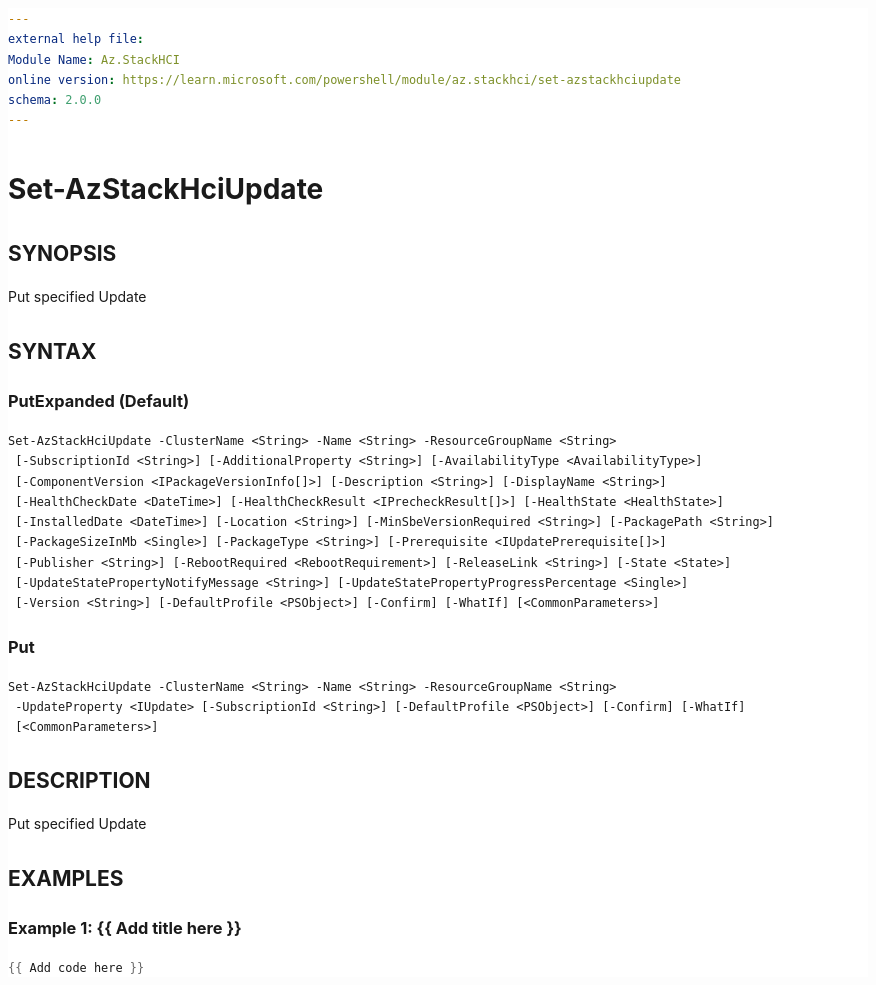 ```yaml
---
external help file:
Module Name: Az.StackHCI
online version: https://learn.microsoft.com/powershell/module/az.stackhci/set-azstackhciupdate
schema: 2.0.0
---
```


# Set-AzStackHciUpdate

## SYNOPSIS
Put specified Update

## SYNTAX

### PutExpanded (Default)
```
Set-AzStackHciUpdate -ClusterName <String> -Name <String> -ResourceGroupName <String>
 [-SubscriptionId <String>] [-AdditionalProperty <String>] [-AvailabilityType <AvailabilityType>]
 [-ComponentVersion <IPackageVersionInfo[]>] [-Description <String>] [-DisplayName <String>]
 [-HealthCheckDate <DateTime>] [-HealthCheckResult <IPrecheckResult[]>] [-HealthState <HealthState>]
 [-InstalledDate <DateTime>] [-Location <String>] [-MinSbeVersionRequired <String>] [-PackagePath <String>]
 [-PackageSizeInMb <Single>] [-PackageType <String>] [-Prerequisite <IUpdatePrerequisite[]>]
 [-Publisher <String>] [-RebootRequired <RebootRequirement>] [-ReleaseLink <String>] [-State <State>]
 [-UpdateStatePropertyNotifyMessage <String>] [-UpdateStatePropertyProgressPercentage <Single>]
 [-Version <String>] [-DefaultProfile <PSObject>] [-Confirm] [-WhatIf] [<CommonParameters>]
```

### Put
```
Set-AzStackHciUpdate -ClusterName <String> -Name <String> -ResourceGroupName <String>
 -UpdateProperty <IUpdate> [-SubscriptionId <String>] [-DefaultProfile <PSObject>] [-Confirm] [-WhatIf]
 [<CommonParameters>]
```

## DESCRIPTION
Put specified Update

## EXAMPLES

### Example 1: {{ Add title here }}
```powershell
{{ Add code here }}
```
